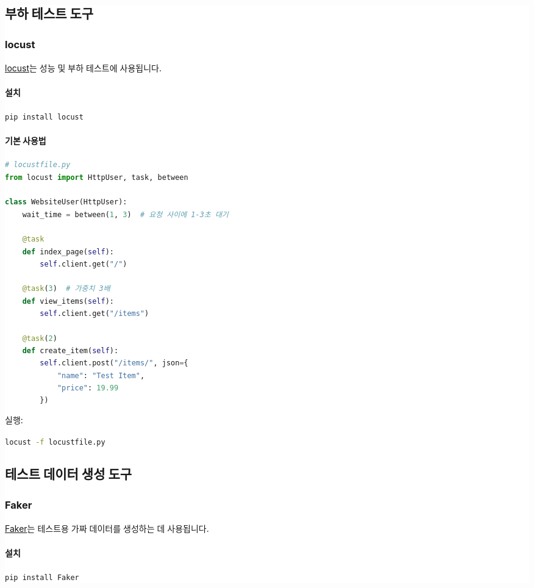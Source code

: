 ## 부하 테스트 도구

### locust

[locust](https://locust.io/)는 성능 및 부하 테스트에 사용됩니다.

#### 설치

```bash
pip install locust
```

#### 기본 사용법

```python
# locustfile.py
from locust import HttpUser, task, between

class WebsiteUser(HttpUser):
    wait_time = between(1, 3)  # 요청 사이에 1-3초 대기
    
    @task
    def index_page(self):
        self.client.get("/")
        
    @task(3)  # 가중치 3배
    def view_items(self):
        self.client.get("/items")
        
    @task(2)
    def create_item(self):
        self.client.post("/items/", json={
            "name": "Test Item",
            "price": 19.99
        })
```

실행:

```bash
locust -f locustfile.py
```

## 테스트 데이터 생성 도구

### Faker

[Faker](https://faker.readthedocs.io/)는 테스트용 가짜 데이터를 생성하는 데 사용됩니다.

#### 설치

```bash
pip install Faker
```
